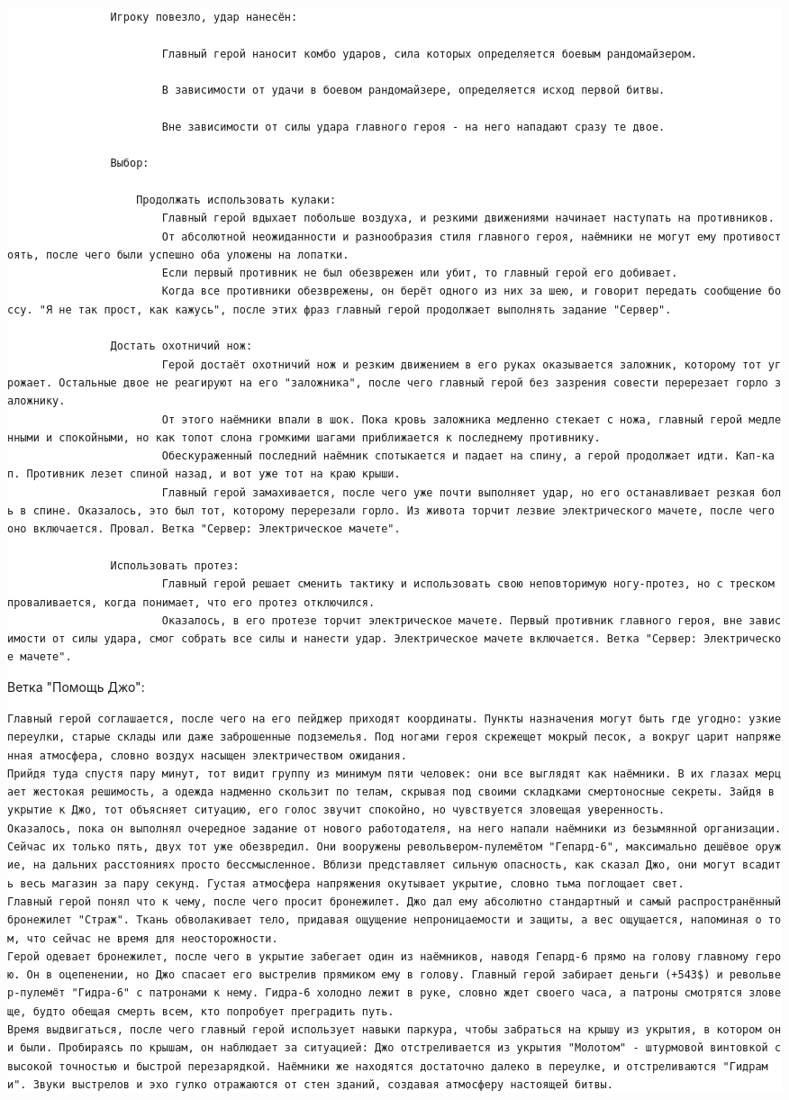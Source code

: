                     Игроку повезло, удар нанесён:

                            Главный герой наносит комбо ударов, сила которых определяется боевым рандомайзером.

                            В зависимости от удачи в боевом рандомайзере, определяется исход первой битвы.

                            Вне зависимости от силы удара главного героя - на него нападают сразу те двое.

                    Выбор:

                        Продолжать использовать кулаки:
                            Главный герой вдыхает побольше воздуха, и резкими движениями начинает наступать на противников.
                            От абсолютной неожиданности и разнообразия стиля главного героя, наёмники не могут ему противостоять, после чего были успешно оба уложены на лопатки.
                            Если первый противник не был обезврежен или убит, то главный герой его добивает.
                            Когда все противники обезврежены, он берёт одного из них за шею, и говорит передать сообщение боссу. "Я не так прост, как кажусь", после этих фраз главный герой продолжает выполнять задание "Сервер".

                    Достать охотничий нож:
                            Герой достаёт охотничий нож и резким движением в его руках оказывается заложник, которому тот угрожает. Остальные двое не реагируют на его "заложника", после чего главный герой без зазрения совести перерезает горло заложнику.
                            От этого наёмники впали в шок. Пока кровь заложника медленно стекает с ножа, главный герой медленными и спокойными, но как топот слона громкими шагами приближается к последнему противнику.
                            Обескураженный последний наёмник спотыкается и падает на спину, а герой продолжает идти. Кап-кап. Противник лезет спиной назад, и вот уже тот на краю крыши.
                            Главный герой замахивается, после чего уже почти выполняет удар, но его останавливает резкая боль в спине. Оказалось, это был тот, которому перерезали горло. Из живота торчит лезвие электрического мачете, после чего оно включается. Провал. Ветка "Сервер: Электрическое мачете".

                    Использовать протез:
                            Главный герой решает сменить тактику и использовать свою неповторимую ногу-протез, но с треском проваливается, когда понимает, что его протез отключился.
                            Оказалось, в его протезе торчит электрическое мачете. Первый противник главного героя, вне зависимости от силы удара, смог собрать все силы и нанести удар. Электрическое мачете включается. Ветка "Сервер: Электрическое мачете".
Ветка "Помощь Джо":

    Главный герой соглашается, после чего на его пейджер приходят координаты. Пункты назначения могут быть где угодно: узкие переулки, старые склады или даже заброшенные подземелья. Под ногами героя скрежещет мокрый песок, а вокруг царит напряженная атмосфера, словно воздух насыщен электричеством ожидания.
    Прийдя туда спустя пару минут, тот видит группу из минимум пяти человек: они все выглядят как наёмники. В их глазах мерцает жестокая решимость, а одежда надменно скользит по телам, скрывая под своими складками смертоносные секреты. Зайдя в укрытие к Джо, тот объясняет ситуацию, его голос звучит спокойно, но чувствуется зловещая уверенность.
    Оказалось, пока он выполнял очередное задание от нового работодателя, на него напали наёмники из безымянной организации. Сейчас их только пять, двух тот уже обезвредил. Они вооружены револьвером-пулемётом "Гепард-6", максимально дешёвое оружие, на дальних расстояниях просто бессмысленное. Вблизи представляет сильную опасность, как сказал Джо, они могут всадить весь магазин за пару секунд. Густая атмосфера напряжения окутывает укрытие, словно тьма поглощает свет.
    Главный герой понял что к чему, после чего просит бронежилет. Джо дал ему абсолютно стандартный и самый распространённый бронежилет "Страж". Ткань обволакивает тело, придавая ощущение непроницаемости и защиты, а вес ощущается, напоминая о том, что сейчас не время для неосторожности.
    Герой одевает бронежилет, после чего в укрытие забегает один из наёмников, наводя Гепард-6 прямо на голову главному герою. Он в оцепенении, но Джо спасает его выстрелив прямиком ему в голову. Главный герой забирает деньги (+543$) и револьвер-пулемёт "Гидра-6" с патронами к нему. Гидра-6 холодно лежит в руке, словно ждет своего часа, а патроны смотрятся зловеще, будто обещая смерть всем, кто попробует преградить путь.
    Время выдвигаться, после чего главный герой использует навыки паркура, чтобы забраться на крышу из укрытия, в котором они были. Пробираясь по крышам, он наблюдает за ситуацией: Джо отстреливается из укрытия "Молотом" - штурмовой винтовкой с высокой точностью и быстрой перезарядкой. Наёмники же находятся достаточно далеко в переулке, и отстреливаются "Гидрами". Звуки выстрелов и эхо гулко отражаются от стен зданий, создавая атмосферу настоящей битвы.